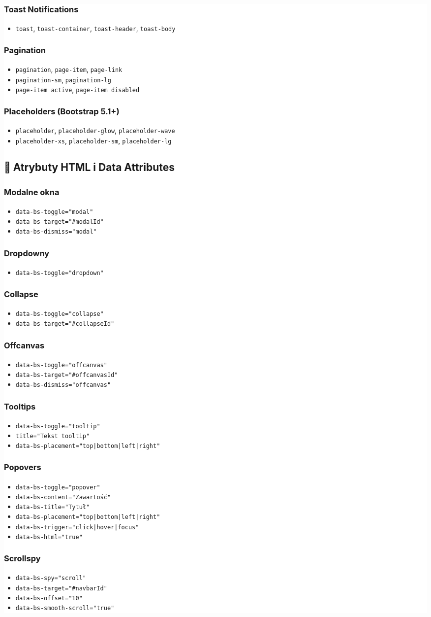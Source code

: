 ### Toast Notifications
- `toast`, `toast-container`, `toast-header`, `toast-body`

### Pagination
- `pagination`, `page-item`, `page-link`
- `pagination-sm`, `pagination-lg`
- `page-item active`, `page-item disabled`

### Placeholders (Bootstrap 5.1+)
- `placeholder`, `placeholder-glow`, `placeholder-wave`
- `placeholder-xs`, `placeholder-sm`, `placeholder-lg`

## 🔧 Atrybuty HTML i Data Attributes

### Modalne okna
- `data-bs-toggle="modal"`
- `data-bs-target="#modalId"`
- `data-bs-dismiss="modal"`

### Dropdowny
- `data-bs-toggle="dropdown"`

### Collapse
- `data-bs-toggle="collapse"`
- `data-bs-target="#collapseId"`

### Offcanvas
- `data-bs-toggle="offcanvas"`
- `data-bs-target="#offcanvasId"`
- `data-bs-dismiss="offcanvas"`

### Tooltips
- `data-bs-toggle="tooltip"`
- `title="Tekst tooltip"`
- `data-bs-placement="top|bottom|left|right"`

### Popovers
- `data-bs-toggle="popover"`
- `data-bs-content="Zawartość"`
- `data-bs-title="Tytuł"`
- `data-bs-placement="top|bottom|left|right"`
- `data-bs-trigger="click|hover|focus"`
- `data-bs-html="true"`

### Scrollspy
- `data-bs-spy="scroll"`
- `data-bs-target="#navbarId"`
- `data-bs-offset="10"`
- `data-bs-smooth-scroll="true"`
